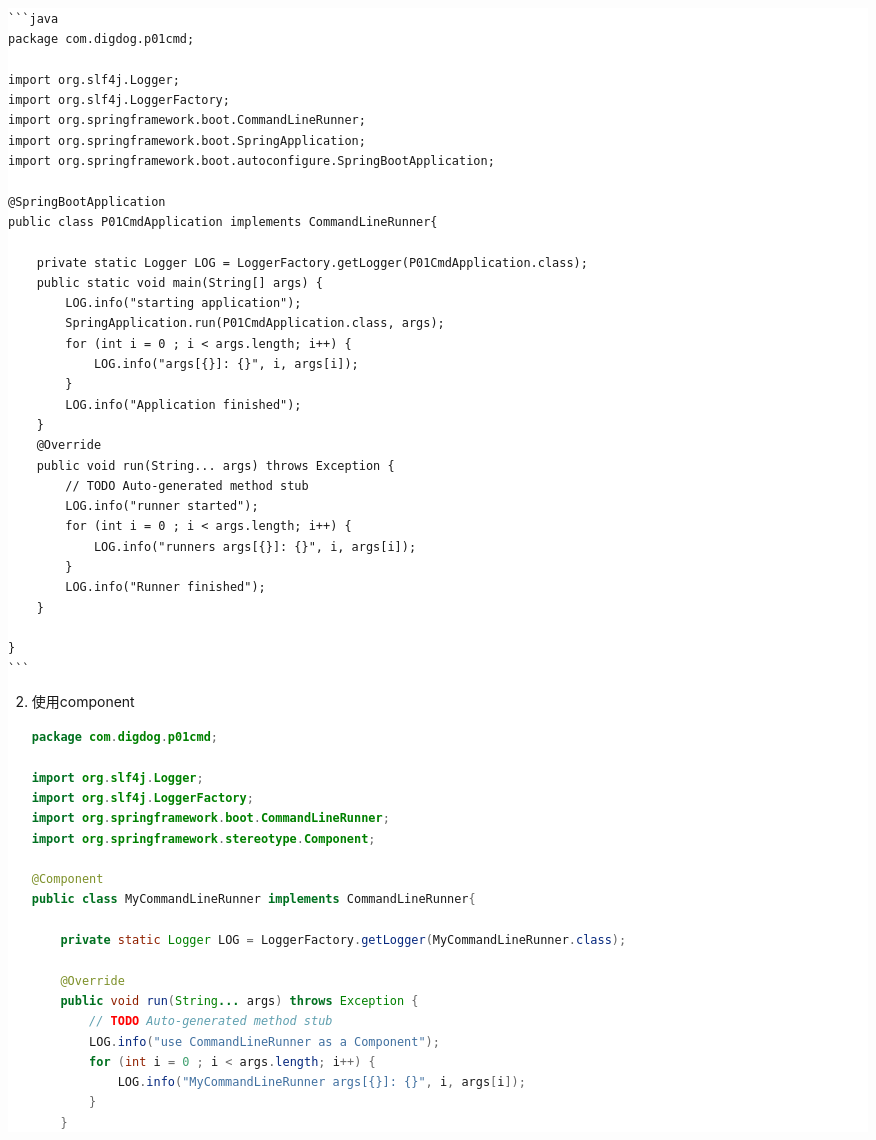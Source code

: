     ```java
    package com.digdog.p01cmd;

    import org.slf4j.Logger;
    import org.slf4j.LoggerFactory;
    import org.springframework.boot.CommandLineRunner;
    import org.springframework.boot.SpringApplication;
    import org.springframework.boot.autoconfigure.SpringBootApplication;

    @SpringBootApplication
    public class P01CmdApplication implements CommandLineRunner{

        private static Logger LOG = LoggerFactory.getLogger(P01CmdApplication.class);
        public static void main(String[] args) {
            LOG.info("starting application");
            SpringApplication.run(P01CmdApplication.class, args);
            for (int i = 0 ; i < args.length; i++) {
                LOG.info("args[{}]: {}", i, args[i]);
            }
            LOG.info("Application finished");
        }
        @Override
        public void run(String... args) throws Exception {
            // TODO Auto-generated method stub
            LOG.info("runner started");
            for (int i = 0 ; i < args.length; i++) {
                LOG.info("runners args[{}]: {}", i, args[i]);
            }
            LOG.info("Runner finished");
        }

    }
    ```

2. 使用component

    ```java
    package com.digdog.p01cmd;

    import org.slf4j.Logger;
    import org.slf4j.LoggerFactory;
    import org.springframework.boot.CommandLineRunner;
    import org.springframework.stereotype.Component;

    @Component
    public class MyCommandLineRunner implements CommandLineRunner{

        private static Logger LOG = LoggerFactory.getLogger(MyCommandLineRunner.class);
        
        @Override
        public void run(String... args) throws Exception {
            // TODO Auto-generated method stub
            LOG.info("use CommandLineRunner as a Component");
            for (int i = 0 ; i < args.length; i++) {
                LOG.info("MyCommandLineRunner args[{}]: {}", i, args[i]);
            }
        }
